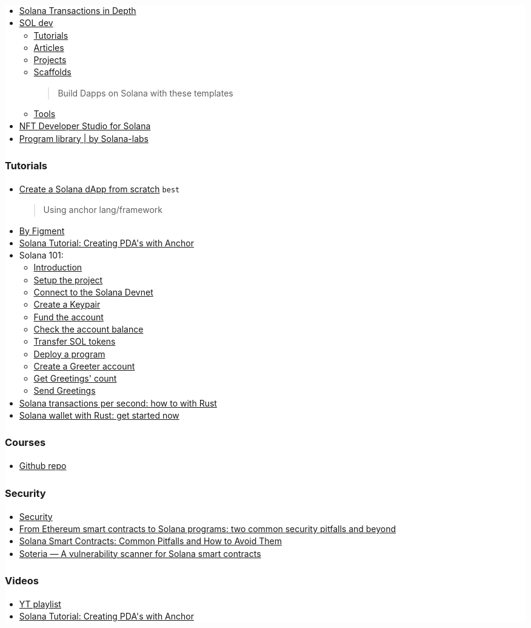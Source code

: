 - [Solana Transactions in Depth](https://medium.com/@asmiller1989/solana-transactions-in-depth-1f7f7fe06ac2)
- [SOL dev](https://soldev.app/)
  - [Tutorials](https://soldev.app/library/tutorials)
  - [Articles](https://soldev.app/library/articles)
  - [Projects](https://soldev.app/library/projects)
  - [Scaffolds](https://soldev.app/library/scaffolds)
    > Build Dapps on Solana with these templates
  - [Tools](https://soldev.app/library/tools)
- [NFT Developer Studio for Solana](https://docs.metaplex.com/)
- [Program library | by Solana-labs](https://soldev.app/library/spl)

### Tutorials

- [Create a Solana dApp from scratch](https://lorisleiva.com/create-a-solana-dapp-from-scratch) `best`
  > Using anchor lang/framework
- [By Figment](https://learn.figment.io/protocols/solana)
- [Solana Tutorial: Creating PDA's with Anchor](https://www.youtube.com/watch?v=A1TMZxZz9Q8)
- Solana 101:
  - [Introduction](https://learn.figment.io/tutorials/solana-101)
  - [Setup the project](https://learn.figment.io/tutorials/setup-the-project)
  - [Connect to the Solana Devnet](https://learn.figment.io/tutorials/connect-to-devnet)
  - [Create a Keypair](https://learn.figment.io/tutorials/create-solana-keypair)
  - [Fund the account](https://learn.figment.io/tutorials/fund-solana-account)
  - [Check the account balance](https://learn.figment.io/tutorials/check-solana-account-balance)
  - [Transfer SOL tokens](https://learn.figment.io/tutorials/transfer-sol-tokens)
  - [Deploy a program](https://learn.figment.io/tutorials/deploy-solana-program)
  - [Create a Greeter account](https://learn.figment.io/tutorials/how-to-store-state)
  - [Get Greetings' count](https://learn.figment.io/tutorials/get-greetings)
  - [Send Greetings](https://learn.figment.io/tutorials/send-greetings)
- [Solana transactions per second: how to with Rust](https://tms-dev-blog.com/solana-transactions-per-second-with-rust/)
- [Solana wallet with Rust: get started now](https://tms-dev-blog.com/solana-wallet-with-rust-get-started-now/)

### Courses

- [Github repo](https://github.com/Unboxed-Software/solana-course)

### Security

- [Security](https://soldev.app/library/security)
- [From Ethereum smart contracts to Solana programs: two common security pitfalls and beyond](https://medium.com/coinmonks/from-ethereum-smart-contracts-to-solana-programs-two-common-security-pitfalls-and-beyond-ea5b919ade1c)
- [Solana Smart Contracts: Common Pitfalls and How to Avoid Them](https://blog.neodyme.io/posts/solana_common_pitfalls)
- [Soteria — A vulnerability scanner for Solana smart contracts](https://medium.com/coinmonks/soteria-a-vulnerability-scanner-for-solana-smart-contracts-cc202cf17c99)

### Videos

- [YT playlist](https://soldev.app/library/playlists)
- [Solana Tutorial: Creating PDA's with Anchor](https://www.youtube.com/watch?v=A1TMZxZz9Q8)
